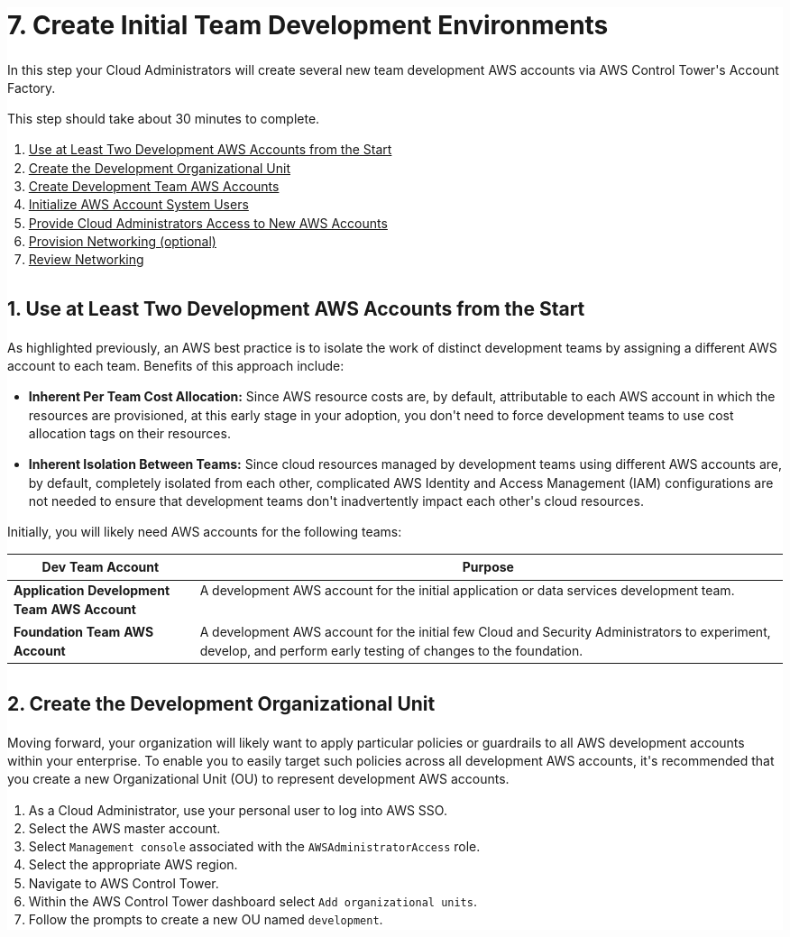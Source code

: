 # 7. Create Initial Team Development Environments

In this step your Cloud Administrators will create several new team development AWS accounts via AWS Control Tower's Account Factory.

This step should take about 30 minutes to complete.

1. [Use at Least Two Development AWS Accounts from the Start](#1-use-at-least-two-development-aws-accounts-from-the-start)
2. [Create the Development Organizational Unit](#2-create-the-development-organizational-unit)
3. [Create Development Team AWS Accounts](#3-create-development-team-aws-accounts)
4. [Initialize AWS Account System Users](#4-initialize-aws-account-system-users)
5. [Provide Cloud Administrators Access to New AWS Accounts](#5-provide-cloud-administrators-access-to-new-aws-accounts)
6. [Provision Networking (optional)](#6-provision-networking)
7. [Review Networking](#7-review-networking)

## 1. Use at Least Two Development AWS Accounts from the Start

As highlighted previously, an AWS best practice is to isolate the work of distinct development teams by assigning a different AWS account to each team. Benefits of this approach include:

* **Inherent Per Team Cost Allocation:** Since AWS resource costs are, by default, attributable to each AWS account in which the resources are provisioned, at this early stage in your adoption, you don't need to force development teams to use cost allocation tags on their resources.

* **Inherent Isolation Between Teams:** Since cloud resources managed by development teams using different AWS accounts are, by default, completely isolated from each other, complicated AWS Identity and Access Management (IAM) configurations are not needed to ensure that development teams don't inadvertently impact each other's cloud resources.

Initially, you will likely need AWS accounts for the following teams:

|Dev Team Account|Purpose|
|----------------|-------|
|**Application Development Team AWS Account**|A development AWS account for the initial application or data services development team.|
|**Foundation Team AWS Account**|A development AWS account for the initial few Cloud and Security Administrators to experiment, develop, and perform early testing of changes to the foundation.|

## 2. Create the Development Organizational Unit

Moving forward, your organization will likely want to apply particular policies or guardrails to all AWS development accounts within your enterprise.  To enable you to easily target such policies across all development AWS accounts, it's recommended that you create a new Organizational Unit (OU) to represent development AWS accounts.

1. As a Cloud Administrator, use your personal user to log into AWS SSO.
2. Select the AWS master account.
3. Select `Management console` associated with the `AWSAdministratorAccess` role.
4. Select the appropriate AWS region.
5. Navigate to AWS Control Tower.
6. Within the AWS Control Tower dashboard select `Add organizational units`.  
7. Follow the prompts to create a new OU named `development`.
